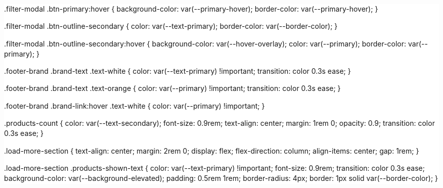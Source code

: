 .filter-modal .btn-primary:hover {
    background-color: var(--primary-hover);
    border-color: var(--primary-hover);
}

.filter-modal .btn-outline-secondary {
    color: var(--text-primary);
    border-color: var(--border-color);
}

.filter-modal .btn-outline-secondary:hover {
    background-color: var(--hover-overlay);
    color: var(--primary);
    border-color: var(--primary);
}

.footer-brand .brand-text .text-white {
    color: var(--text-primary) !important;
    transition: color 0.3s ease;
}

.footer-brand .brand-text .text-orange {
    color: var(--primary) !important;
    transition: color 0.3s ease;
}

.footer-brand .brand-link:hover .text-white {
    color: var(--primary) !important;
}

.products-count {
    color: var(--text-secondary);
    font-size: 0.9rem;
    text-align: center;
    margin: 1rem 0;
    opacity: 0.9;
    transition: color 0.3s ease;
}

.load-more-section {
    text-align: center;
    margin: 2rem 0;
    display: flex;
    flex-direction: column;
    align-items: center;
    gap: 1rem;
}

.load-more-section .products-shown-text {
    color: var(--text-primary) !important;
    font-size: 0.9rem;
    transition: color 0.3s ease;
    background-color: var(--background-elevated);
    padding: 0.5rem 1rem;
    border-radius: 4px;
    border: 1px solid var(--border-color);
}
